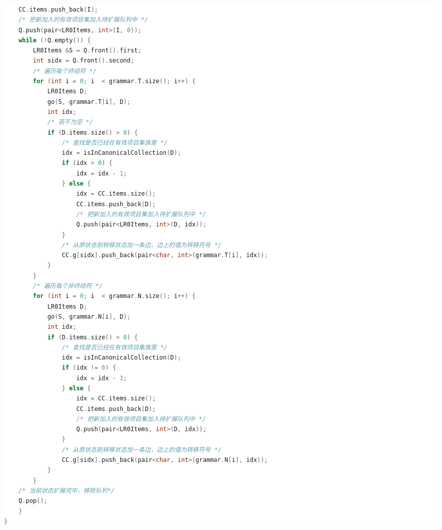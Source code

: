 ```cpp
    CC.items.push_back(I);
    /* 把新加入的有效项目集加入待扩展队列中 */
    Q.push(pair<LR0Items, int>(I, 0));
    while (!Q.empty()) {
        LR0Items &S = Q.front().first;
        int sidx = Q.front().second;
        /* 遍历每个终结符 */
        for (int i = 0; i  < grammar.T.size(); i++) {
            LR0Items D;
            go(S, grammar.T[i], D);
            int idx;
            /* 若不为空 */
            if (D.items.size() > 0) {
                /* 查找是否已经在有效项目集族里 */
                idx = isInCanonicalCollection(D); 
                if (idx > 0) {
                    idx = idx - 1;
                } else {
                    idx = CC.items.size();
                    CC.items.push_back(D);
                    /* 把新加入的有效项目集加入待扩展队列中 */
                    Q.push(pair<LR0Items, int>(D, idx));
                }
                /* 从原状态到转移状态加一条边，边上的值为转移符号 */
                CC.g[sidx].push_back(pair<char, int>(grammar.T[i], idx));
            }
        }
        /* 遍历每个非终结符 */
        for (int i = 0; i  < grammar.N.size(); i++) {
            LR0Items D;
            go(S, grammar.N[i], D);
            int idx;
            if (D.items.size() > 0) {
                /* 查找是否已经在有效项目集族里 */
                idx = isInCanonicalCollection(D); 
                if (idx != 0) {
                    idx = idx - 1;
                } else {
                    idx = CC.items.size();
                    CC.items.push_back(D);
                    /* 把新加入的有效项目集加入待扩展队列中 */
                    Q.push(pair<LR0Items, int>(D, idx));
                }
                /* 从原状态到转移状态加一条边，边上的值为转移符号 */
                CC.g[sidx].push_back(pair<char, int>(grammar.N[i], idx));
            }
        }
    /* 当前状态扩展完毕，移除队列*/
    Q.pop();
    }
}

```
